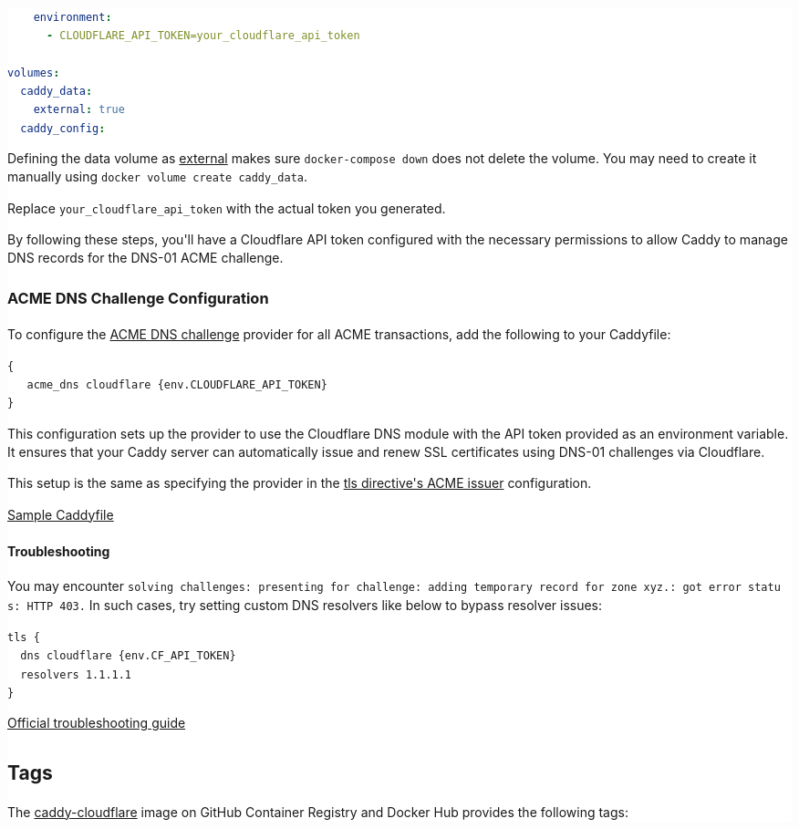 ```yaml
    environment:
      - CLOUDFLARE_API_TOKEN=your_cloudflare_api_token

volumes:
  caddy_data:
    external: true
  caddy_config:
```
Defining the data volume as [external](https://docs.docker.com/compose/compose-file/compose-file-v3/#external) makes sure `docker-compose down` does not delete the volume. You may need to create it manually using `docker volume create caddy_data`.

Replace `your_cloudflare_api_token` with the actual token you generated.

By following these steps, you'll have a Cloudflare API token configured with the necessary permissions to allow Caddy to manage DNS records for the DNS-01 ACME challenge.

### ACME DNS Challenge Configuration
To configure the [ACME DNS challenge](https://caddyserver.com/docs/automatic-https#dns-challenge) provider for all ACME transactions, add the following to your Caddyfile:
```
{
   acme_dns cloudflare {env.CLOUDFLARE_API_TOKEN}
}
```
This configuration sets up the provider to use the Cloudflare DNS module with the API token provided as an environment variable. It ensures that your Caddy server can automatically issue and renew SSL certificates using DNS-01 challenges via Cloudflare.

This setup is the same as specifying the provider in the [tls directive's ACME issuer](https://caddyserver.com/docs/caddyfile/directives/tls#acme) configuration.

[Sample Caddyfile](#sample-caddyfile)

#### Troubleshooting

You may encounter `solving challenges: presenting for challenge: adding temporary record for zone xyz.: got error status: HTTP 403.` 
In such cases, try setting custom DNS resolvers like below to bypass resolver issues:
```
tls {
  dns cloudflare {env.CF_API_TOKEN}
  resolvers 1.1.1.1
}
```

[Official troubleshooting guide](https://github.com/caddy-dns/cloudflare?tab=readme-ov-file#troubleshooting)

## Tags

The [caddy-cloudflare](https://github.com/caddybuilds/caddy-cloudflare/pkgs/container/caddy-cloudflare) image on GitHub Container Registry and Docker Hub provides the following tags:
